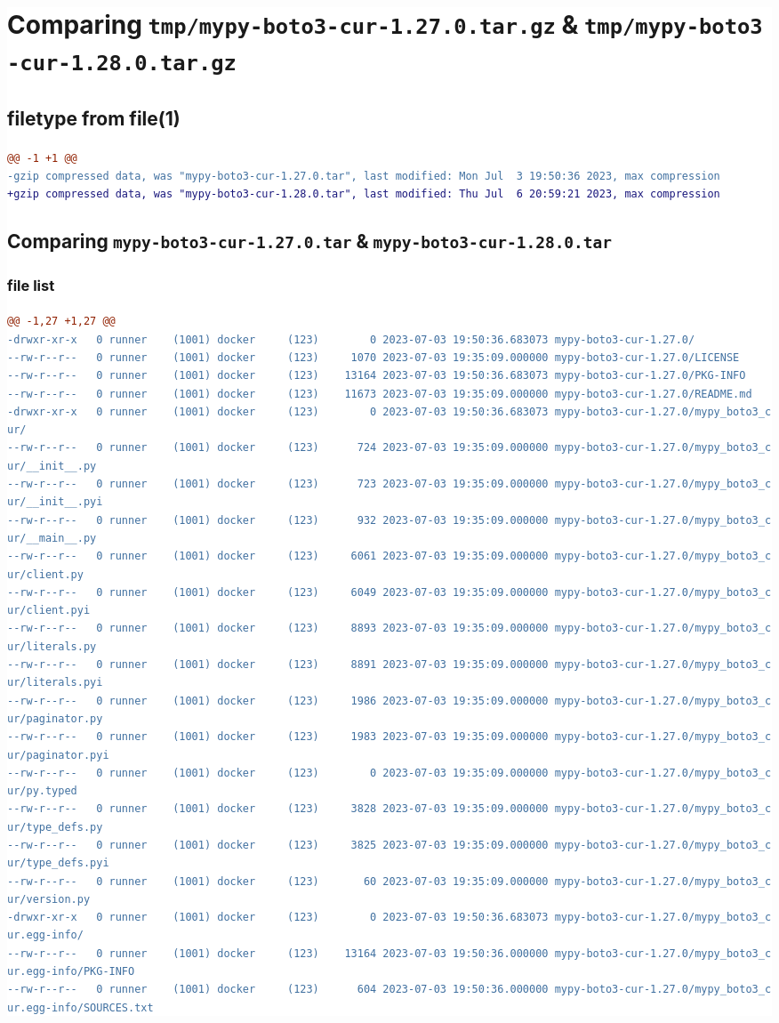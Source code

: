 # Comparing `tmp/mypy-boto3-cur-1.27.0.tar.gz` & `tmp/mypy-boto3-cur-1.28.0.tar.gz`

## filetype from file(1)

```diff
@@ -1 +1 @@
-gzip compressed data, was "mypy-boto3-cur-1.27.0.tar", last modified: Mon Jul  3 19:50:36 2023, max compression
+gzip compressed data, was "mypy-boto3-cur-1.28.0.tar", last modified: Thu Jul  6 20:59:21 2023, max compression
```

## Comparing `mypy-boto3-cur-1.27.0.tar` & `mypy-boto3-cur-1.28.0.tar`

### file list

```diff
@@ -1,27 +1,27 @@
-drwxr-xr-x   0 runner    (1001) docker     (123)        0 2023-07-03 19:50:36.683073 mypy-boto3-cur-1.27.0/
--rw-r--r--   0 runner    (1001) docker     (123)     1070 2023-07-03 19:35:09.000000 mypy-boto3-cur-1.27.0/LICENSE
--rw-r--r--   0 runner    (1001) docker     (123)    13164 2023-07-03 19:50:36.683073 mypy-boto3-cur-1.27.0/PKG-INFO
--rw-r--r--   0 runner    (1001) docker     (123)    11673 2023-07-03 19:35:09.000000 mypy-boto3-cur-1.27.0/README.md
-drwxr-xr-x   0 runner    (1001) docker     (123)        0 2023-07-03 19:50:36.683073 mypy-boto3-cur-1.27.0/mypy_boto3_cur/
--rw-r--r--   0 runner    (1001) docker     (123)      724 2023-07-03 19:35:09.000000 mypy-boto3-cur-1.27.0/mypy_boto3_cur/__init__.py
--rw-r--r--   0 runner    (1001) docker     (123)      723 2023-07-03 19:35:09.000000 mypy-boto3-cur-1.27.0/mypy_boto3_cur/__init__.pyi
--rw-r--r--   0 runner    (1001) docker     (123)      932 2023-07-03 19:35:09.000000 mypy-boto3-cur-1.27.0/mypy_boto3_cur/__main__.py
--rw-r--r--   0 runner    (1001) docker     (123)     6061 2023-07-03 19:35:09.000000 mypy-boto3-cur-1.27.0/mypy_boto3_cur/client.py
--rw-r--r--   0 runner    (1001) docker     (123)     6049 2023-07-03 19:35:09.000000 mypy-boto3-cur-1.27.0/mypy_boto3_cur/client.pyi
--rw-r--r--   0 runner    (1001) docker     (123)     8893 2023-07-03 19:35:09.000000 mypy-boto3-cur-1.27.0/mypy_boto3_cur/literals.py
--rw-r--r--   0 runner    (1001) docker     (123)     8891 2023-07-03 19:35:09.000000 mypy-boto3-cur-1.27.0/mypy_boto3_cur/literals.pyi
--rw-r--r--   0 runner    (1001) docker     (123)     1986 2023-07-03 19:35:09.000000 mypy-boto3-cur-1.27.0/mypy_boto3_cur/paginator.py
--rw-r--r--   0 runner    (1001) docker     (123)     1983 2023-07-03 19:35:09.000000 mypy-boto3-cur-1.27.0/mypy_boto3_cur/paginator.pyi
--rw-r--r--   0 runner    (1001) docker     (123)        0 2023-07-03 19:35:09.000000 mypy-boto3-cur-1.27.0/mypy_boto3_cur/py.typed
--rw-r--r--   0 runner    (1001) docker     (123)     3828 2023-07-03 19:35:09.000000 mypy-boto3-cur-1.27.0/mypy_boto3_cur/type_defs.py
--rw-r--r--   0 runner    (1001) docker     (123)     3825 2023-07-03 19:35:09.000000 mypy-boto3-cur-1.27.0/mypy_boto3_cur/type_defs.pyi
--rw-r--r--   0 runner    (1001) docker     (123)       60 2023-07-03 19:35:09.000000 mypy-boto3-cur-1.27.0/mypy_boto3_cur/version.py
-drwxr-xr-x   0 runner    (1001) docker     (123)        0 2023-07-03 19:50:36.683073 mypy-boto3-cur-1.27.0/mypy_boto3_cur.egg-info/
--rw-r--r--   0 runner    (1001) docker     (123)    13164 2023-07-03 19:50:36.000000 mypy-boto3-cur-1.27.0/mypy_boto3_cur.egg-info/PKG-INFO
--rw-r--r--   0 runner    (1001) docker     (123)      604 2023-07-03 19:50:36.000000 mypy-boto3-cur-1.27.0/mypy_boto3_cur.egg-info/SOURCES.txt
```